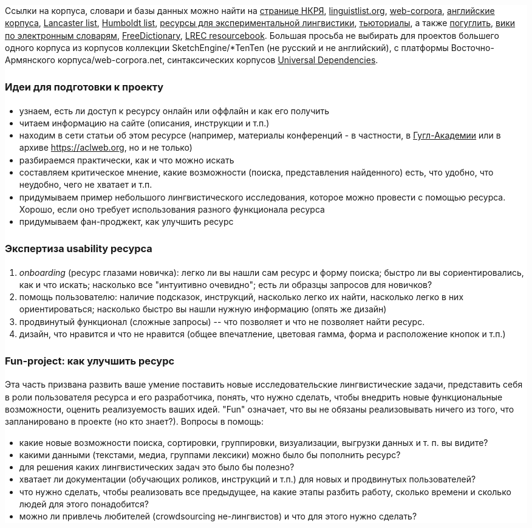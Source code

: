 Ссылки на корпуса, словари и базы данных можно найти на [странице НКРЯ](http://ruscorpora.ru/corpora-other.html), [linguistlist.org](http://linguistlist.org/sp/GetWRListings.cfm?wrtypeid=1), [web-corpora](http://web-corpora.net/), [английские корпуса](http://www.helsinki.fi/varieng/CoRD/corpora/index.html), [Lancaster list](http://www.lancaster.ac.uk/fass/projects/corpus/cbls/corpora.asp), [Humboldt list](https://www.linguistik.hu-berlin.de/en/institut-en/professuren-en/korpuslinguistik/links-en/korpora_links), [ресурсы для экспериментальной лингвистики](https://experimentalfieldlinguistics.wordpress.com/experimental-materials/lexical_databases/), [тьюториалы](https://plus.google.com/communities/101266284417587206243/stream/7e7c82fd-11ed-4a7c-aa57-d582515e8837), а также [погуглить](http://lmgtfy.com/?q=%D0%BB%D0%B8%D0%BD%D0%B3%D0%B2%D0%B8%D1%81%D1%82%D0%B8%D1%87%D0%B5%D1%81%D0%BA%D0%B8%D0%B5+%D1%80%D0%B5%D1%81%D1%83%D1%80%D1%81%D1%8B), [вики по электронным словарям](https://en.wikipedia.org/wiki/List_of_online_dictionaries), [FreeDictionary](http://www.thefreedictionary.com/), [LREC resourcebook](http://www.resourcebook.eu/). Большая просьба не выбирать для проектов большего одного корпуса из корпусов коллекции SketchEngine/*TenTen (не русский и не английский), с платформы Восточно-Армянского корпуса/web-corpora.net, синтаксических корпусов [Universal Dependencies](http://match.grew.fr/#).


### Идеи для подготовки к проекту  

* узнаем, есть ли доступ к ресурсу онлайн или оффлайн и как его получить
* читаем информацию на сайте (описания, инструкции и т.п.)
* находим в сети статьи об этом ресурсе (например, материалы конференций - в частности, в [Гугл-Академии](https://scholar.google.ru/) или в архиве <https://aclweb.org>, но и не только)
* разбираемся практически, как и что можно искать
* составляем критическое мнение, какие возможности (поиска, представления найденного) есть, что удобно, что неудобно, чего не хватает и т.п.  
* придумываем пример небольшого лингвистического исследования, которое можно провести с помощью ресурса. Хорошо, если оно требует использования разного функционала ресурса    
* придумываем фан-проджект, как улучшить ресурс   


### Экспертиза usability ресурса  

1. _onboarding_ (ресурс глазами новичка): легко ли вы нашли сам ресурс и форму поиска; быстро ли вы сориентировались, как и что искать; насколько все "интуитивно очевидно"; есть ли образцы запросов для новичков?
2. помощь пользователю: наличие подсказок, инструкций, насколько легко их найти, насколько легко в них ориентироваться; насколько быстро вы нашли нужную информацию (опять же дизайн)
3. продвинутый функционал (сложные запросы) -- что позволяет и что не позволяет найти ресурс.
4. дизайн, что нравится и что не нравится (общее впечатление, цветовая гамма, форма и расположение кнопок и т.п.)


### Fun-project: как улучшить ресурс  

Эта часть призвана развить ваше умение поставить новые исследовательские лингвистические задачи, представить себя в роли пользователя ресурса и его разработчика, понять, что нужно сделать, чтобы внедрить новые функциональные возможности, оценить реализуемость ваших идей. "Fun" означает, что вы не обязаны реализовывать ничего из того, что запланировано в проекте (но кто знает?). Вопросы в помощь:  

* какие новые возможности поиска, сортировки, группировки, визуализации, выгрузки данных и т. п. вы видите?    
* какими данными (текстами, медиа, группами лексики) можно было бы пополнить ресурс?  
* для решения каких лингвистических задач это было бы полезно?  
* хватает ли документации (обучающих роликов, инструкций и т.п.) для новых и продвинутых пользователей?  
* что нужно сделать, чтобы реализовать все предыдущее, на какие этапы разбить работу, сколько времени и сколько людей для этого понадобится?  
* можно ли привлечь любителей (crowdsourcing не-лингвистов) и что для этого нужно сделать?  

